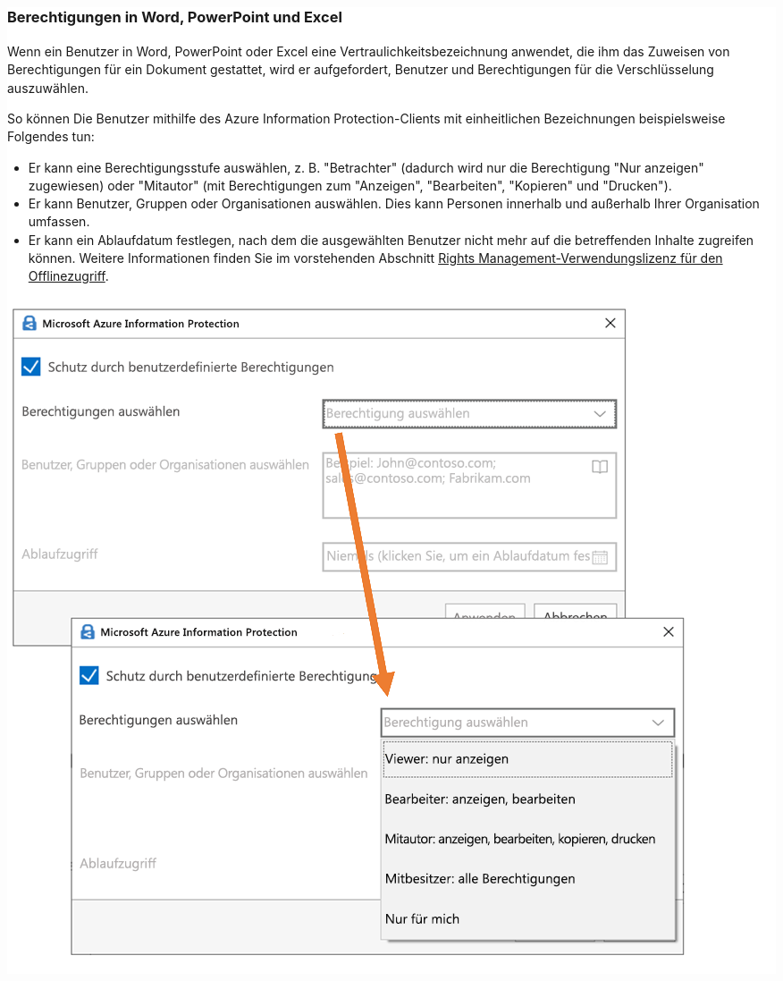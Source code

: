 ### <a name="word-powerpoint-and-excel-permissions"></a>Berechtigungen in Word, PowerPoint und Excel

Wenn ein Benutzer in Word, PowerPoint oder Excel eine Vertraulichkeitsbezeichnung anwendet, die ihm das Zuweisen von Berechtigungen für ein Dokument gestattet, wird er aufgefordert, Benutzer und Berechtigungen für die Verschlüsselung auszuwählen.

So können Die Benutzer mithilfe des Azure Information Protection-Clients mit einheitlichen Bezeichnungen beispielsweise Folgendes tun:

- Er kann eine Berechtigungsstufe auswählen, z. B. "Betrachter" (dadurch wird nur die Berechtigung "Nur anzeigen" zugewiesen) oder "Mitautor" (mit Berechtigungen zum "Anzeigen", "Bearbeiten", "Kopieren" und "Drucken").
- Er kann Benutzer, Gruppen oder Organisationen auswählen. Dies kann Personen innerhalb und außerhalb Ihrer Organisation umfassen.
- Er kann ein Ablaufdatum festlegen, nach dem die ausgewählten Benutzer nicht mehr auf die betreffenden Inhalte zugreifen können. Weitere Informationen finden Sie im vorstehenden Abschnitt [Rights Management-Verwendungslizenz für den Offlinezugriff](#rights-management-use-license-for-offline-access).

![Optionen für Benutzer für den Schutz durch benutzerdefinierte Berechtigungen](../media/sensitivity-aip-custom-permissions-dialog.png)
